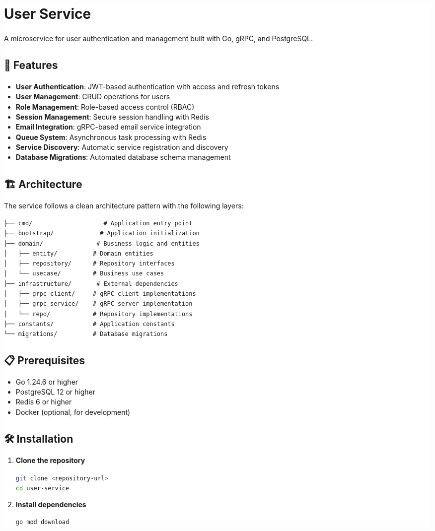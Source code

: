 # User Service

A microservice for user authentication and management built with Go, gRPC, and PostgreSQL.

## 🚀 Features

- **User Authentication**: JWT-based authentication with access and refresh tokens
- **User Management**: CRUD operations for users
- **Role Management**: Role-based access control (RBAC)
- **Session Management**: Secure session handling with Redis
- **Email Integration**: gRPC-based email service integration
- **Queue System**: Asynchronous task processing with Redis
- **Service Discovery**: Automatic service registration and discovery
- **Database Migrations**: Automated database schema management

## 🏗️ Architecture

The service follows a clean architecture pattern with the following layers:

```
├── cmd/                    # Application entry point
├── bootstrap/             # Application initialization
├── domain/               # Business logic and entities
│   ├── entity/          # Domain entities
│   ├── repository/      # Repository interfaces
│   └── usecase/         # Business use cases
├── infrastructure/       # External dependencies
│   ├── grpc_client/     # gRPC client implementations
│   ├── grpc_service/    # gRPC server implementation
│   └── repo/            # Repository implementations
├── constants/           # Application constants
└── migrations/          # Database migrations
```

## 📋 Prerequisites

- Go 1.24.6 or higher
- PostgreSQL 12 or higher
- Redis 6 or higher
- Docker (optional, for development)

## 🛠️ Installation

1. **Clone the repository**
   ```bash
   git clone <repository-url>
   cd user-service
   ```

2. **Install dependencies**
   ```bash
   go mod download
   ```
